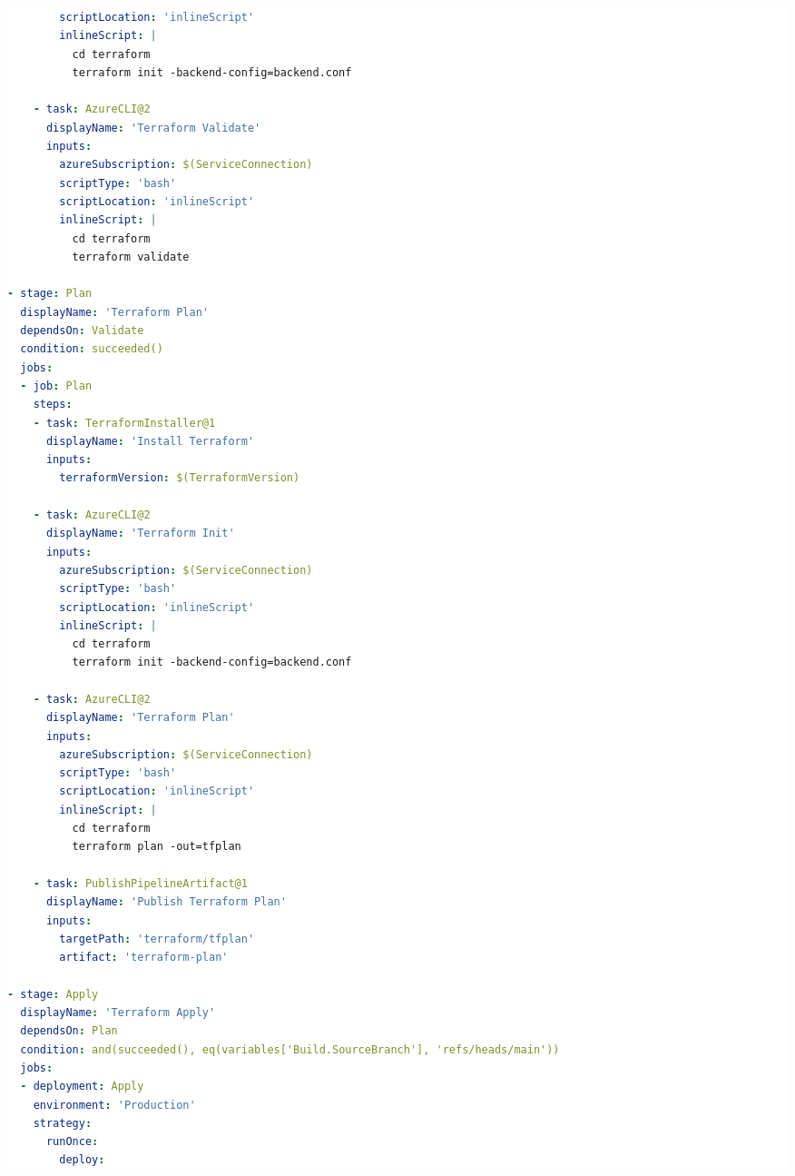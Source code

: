 ```yaml
        scriptLocation: 'inlineScript'
        inlineScript: |
          cd terraform
          terraform init -backend-config=backend.conf
    
    - task: AzureCLI@2
      displayName: 'Terraform Validate'
      inputs:
        azureSubscription: $(ServiceConnection)
        scriptType: 'bash'
        scriptLocation: 'inlineScript'
        inlineScript: |
          cd terraform
          terraform validate

- stage: Plan
  displayName: 'Terraform Plan'
  dependsOn: Validate
  condition: succeeded()
  jobs:
  - job: Plan
    steps:
    - task: TerraformInstaller@1
      displayName: 'Install Terraform'
      inputs:
        terraformVersion: $(TerraformVersion)
    
    - task: AzureCLI@2
      displayName: 'Terraform Init'
      inputs:
        azureSubscription: $(ServiceConnection)
        scriptType: 'bash'
        scriptLocation: 'inlineScript'
        inlineScript: |
          cd terraform
          terraform init -backend-config=backend.conf
    
    - task: AzureCLI@2
      displayName: 'Terraform Plan'
      inputs:
        azureSubscription: $(ServiceConnection)
        scriptType: 'bash'
        scriptLocation: 'inlineScript'
        inlineScript: |
          cd terraform
          terraform plan -out=tfplan
    
    - task: PublishPipelineArtifact@1
      displayName: 'Publish Terraform Plan'
      inputs:
        targetPath: 'terraform/tfplan'
        artifact: 'terraform-plan'

- stage: Apply
  displayName: 'Terraform Apply'
  dependsOn: Plan
  condition: and(succeeded(), eq(variables['Build.SourceBranch'], 'refs/heads/main'))
  jobs:
  - deployment: Apply
    environment: 'Production'
    strategy:
      runOnce:
        deploy:
```